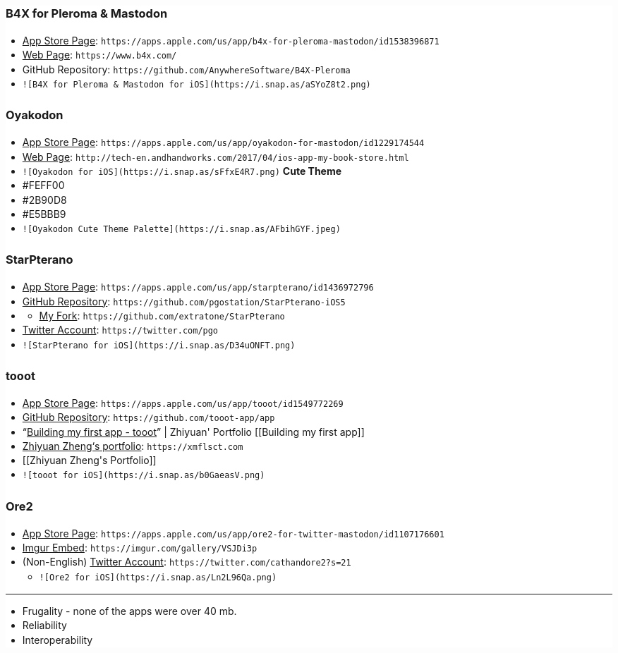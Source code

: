 ### B4X for Pleroma & Mastodon 

* [App Store Page](https://apps.apple.com/us/app/b4x-for-pleroma-mastodon/id1538396871): `https://apps.apple.com/us/app/b4x-for-pleroma-mastodon/id1538396871`
* [Web Page](https://www.b4x.com/): `https://www.b4x.com/`
* GitHub Repository: `https://github.com/AnywhereSoftware/B4X-Pleroma`
* `![B4X for Pleroma & Mastodon for iOS](https://i.snap.as/aSYoZ8t2.png)`

### Oyakodon

* [App Store Page](https://apps.apple.com/us/app/oyakodon-for-mastodon/id1229174544): `https://apps.apple.com/us/app/oyakodon-for-mastodon/id1229174544`
* [Web Page](http://tech-en.andhandworks.com/2017/04/ios-app-my-book-store.html): `http://tech-en.andhandworks.com/2017/04/ios-app-my-book-store.html`
* `![Oyakodon for iOS](https://i.snap.as/sFfxE4R7.png)`
**Cute Theme**
* #FEFF00
* #2B90D8
* #E5BBB9
* `![Oyakodon Cute Theme Palette](https://i.snap.as/AFbihGYF.jpeg)`


### StarPterano

* [App Store Page](https://apps.apple.com/us/app/starpterano/id1436972796): `https://apps.apple.com/us/app/starpterano/id1436972796`
* [GitHub Repository](https://github.com/pgostation/StarPterano-iOS5): `https://github.com/pgostation/StarPterano-iOS5`
* + [My Fork](https://github.com/extratone/StarPterano): `https://github.com/extratone/StarPterano`
* [Twitter Account](https://twitter.com/pgo): `https://twitter.com/pgo`
* `![StarPterano for iOS](https://i.snap.as/D34uONFT.png)`

### tooot
* [App Store Page](https://apps.apple.com/us/app/tooot/id1549772269): `https://apps.apple.com/us/app/tooot/id1549772269`
* [GitHub Repository](https://github.com/tooot-app/app): `https://github.com/tooot-app/app`
* “[Building my first app - tooot](https://xmflsct.com/2021/tooot/)” | Zhiyuan' Portfolio [[Building my first app]]
* [Zhiyuan Zheng‘s portfolio](https://xmflsct.com): `https://xmflsct.com`
* [[Zhiyuan Zheng's Portfolio]]
* `![tooot for iOS](https://i.snap.as/b0GaeasV.png)`

### Ore2
* [App Store Page](https://apps.apple.com/us/app/ore2-for-twitter-mastodon/id1107176601): `https://apps.apple.com/us/app/ore2-for-twitter-mastodon/id1107176601`	
* [Imgur Embed](https://imgur.com/gallery/VSJDi3p): `https://imgur.com/gallery/VSJDi3p`
* (Non-English) [Twitter Account](https://twitter.com/cathandore2?s=21): `https://twitter.com/cathandore2?s=21`
  * `![Ore2 for iOS](https://i.snap.as/Ln2L96Qa.png)`



***

* Frugality - none of the apps were over 40 mb.
* Reliability
* Interoperability